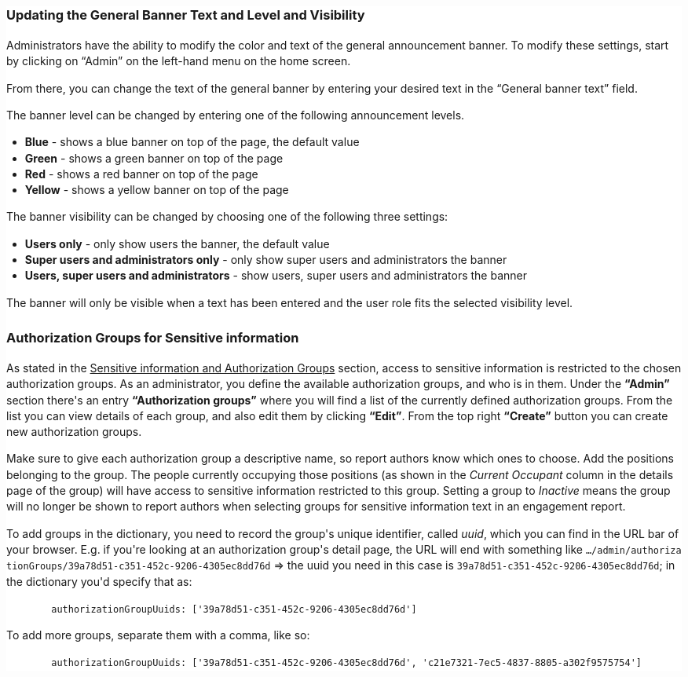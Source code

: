 ### Updating the General Banner Text and Level and Visibility

Administrators have the ability to modify the color and text of the general announcement banner. To
modify these settings, start by clicking on “Admin” on the left-hand menu on the home screen.

From there, you can change the text of the general banner by entering your desired text in the
“General banner text” field.

The banner level can be changed by entering one of the following announcement levels.

* **Blue** - shows a blue banner on top of the page, the default value
* **Green** - shows a green banner on top of the page
* **Red** - shows a red banner on top of the page
* **Yellow** - shows a yellow banner on top of the page

The banner visibility can be changed by choosing one of the following three settings:

* **Users only** - only show users the banner, the default value
* **Super users and administrators only** - only show super users and administrators the banner
* **Users, super users and administrators** - show users, super users and administrators the banner

The banner will only be visible when a text has been entered and the user role fits the selected
visibility level.

### Authorization Groups for Sensitive information

As stated in the [Sensitive information and Authorization Groups](#sensitive-information-and-authorization-groups)
section, access to sensitive information is restricted to the chosen authorization groups. As an
administrator, you define the available authorization groups, and who is in them. Under the
**“Admin”** section there's an entry **“Authorization groups”** where you will find a list of the
currently defined authorization groups. From the list you can view details of each group, and also
edit them by clicking **“Edit”**. From the top right **“Create”** button you can create new
authorization groups.

Make sure to give each authorization group a descriptive name, so report authors know which ones to
choose. Add the positions belonging to the group. The people currently occupying those positions
(as shown in the *Current Occupant* column in the details page of the group) will have access to
sensitive information restricted to this group. Setting a group to *Inactive* means the group will
no longer be shown to report authors when selecting groups for sensitive information text in an
engagement report.

To add groups in the dictionary, you need to record the group's unique identifier, called *uuid*,
which you can find in the URL bar of your browser. E.g. if you're looking at an authorization
group's detail page, the URL will end with something like
`…/admin/authorizationGroups/39a78d51-c351-452c-9206-4305ec8dd76d` ⇒ the uuid you need in this
case is `39a78d51-c351-452c-9206-4305ec8dd76d`; in the dictionary you'd specify that as:
```
        authorizationGroupUuids: ['39a78d51-c351-452c-9206-4305ec8dd76d']
```
To add more groups, separate them with a comma, like so:
```
        authorizationGroupUuids: ['39a78d51-c351-452c-9206-4305ec8dd76d', 'c21e7321-7ec5-4837-8805-a302f9575754']
```
